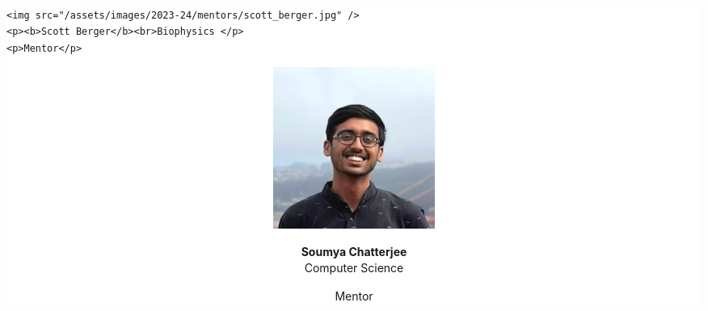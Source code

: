     <img src="/assets/images/2023-24/mentors/scott_berger.jpg" />
    <p><b>Scott Berger</b><br>Biophysics </p>
    <p>Mentor</p>
</div>

<div class="mentor-card" style="text-align: center;">
    <img src="/assets/images/2023-24/mentors/soumya_chatterjee.jpg" />
    <p><b>Soumya  Chatterjee</b><br>Computer Science</p>
    <p>Mentor</p>
</div>

